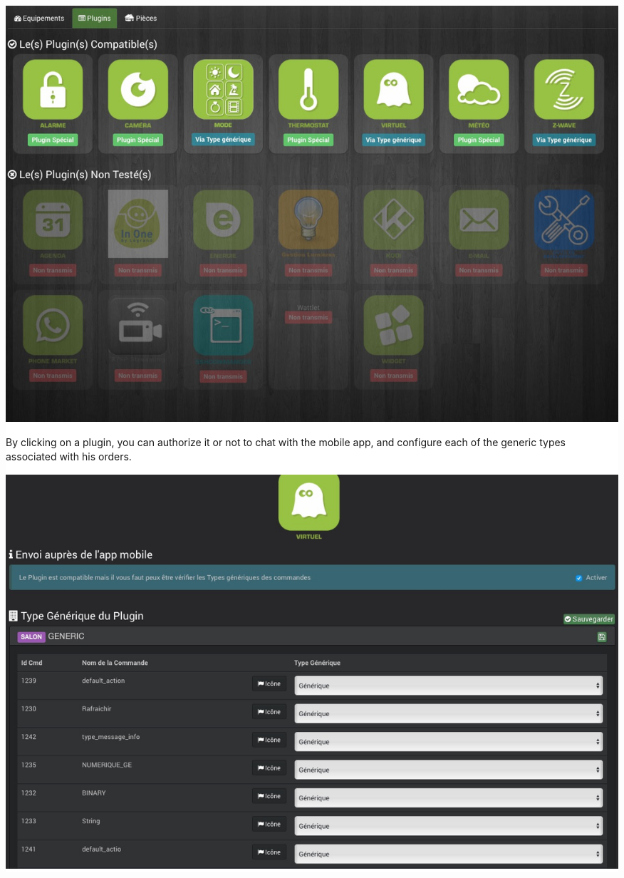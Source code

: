 ![mobile10](../images/mobile10.png)

By clicking on a plugin, you can authorize it or not to chat
with the mobile app, and configure each of the generic types
associated with his orders.

![mobile11](../images/mobile11.png)
